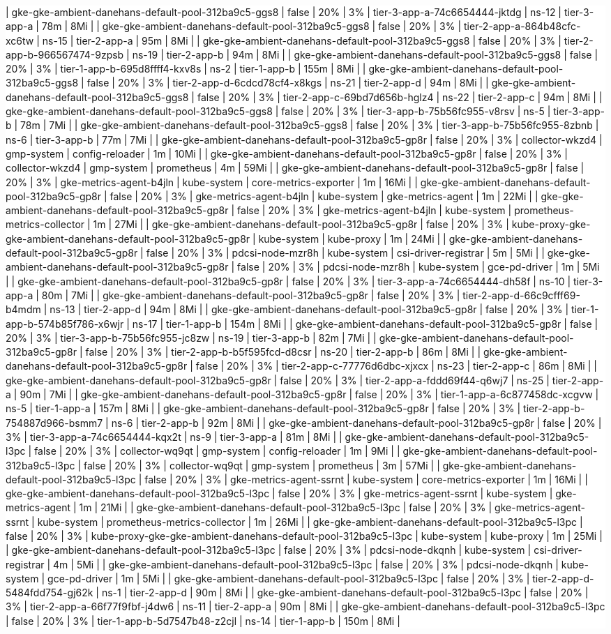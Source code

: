 | gke-gke-ambient-danehans-default-pool-312ba9c5-ggs8 | false | 20% | 3% | tier-3-app-a-74c6654444-jktdg | ns-12 | tier-3-app-a | 78m | 8Mi |
| gke-gke-ambient-danehans-default-pool-312ba9c5-ggs8 | false | 20% | 3% | tier-2-app-a-864b48cfc-xc6tw | ns-15 | tier-2-app-a | 95m | 8Mi |
| gke-gke-ambient-danehans-default-pool-312ba9c5-ggs8 | false | 20% | 3% | tier-2-app-b-966567474-9zpsb | ns-19 | tier-2-app-b | 94m | 8Mi |
| gke-gke-ambient-danehans-default-pool-312ba9c5-ggs8 | false | 20% | 3% | tier-1-app-b-695d8ffff4-kxv8s | ns-2 | tier-1-app-b | 155m | 8Mi |
| gke-gke-ambient-danehans-default-pool-312ba9c5-ggs8 | false | 20% | 3% | tier-2-app-d-6cdcd78cf4-x8kgs | ns-21 | tier-2-app-d | 94m | 8Mi |
| gke-gke-ambient-danehans-default-pool-312ba9c5-ggs8 | false | 20% | 3% | tier-2-app-c-69bd7d656b-hglz4 | ns-22 | tier-2-app-c | 94m | 8Mi |
| gke-gke-ambient-danehans-default-pool-312ba9c5-ggs8 | false | 20% | 3% | tier-3-app-b-75b56fc955-v8rsv | ns-5 | tier-3-app-b | 78m | 7Mi |
| gke-gke-ambient-danehans-default-pool-312ba9c5-ggs8 | false | 20% | 3% | tier-3-app-b-75b56fc955-8zbnb | ns-6 | tier-3-app-b | 77m | 7Mi |
| gke-gke-ambient-danehans-default-pool-312ba9c5-gp8r | false | 20% | 3% | collector-wkzd4 | gmp-system | config-reloader | 1m | 10Mi |
| gke-gke-ambient-danehans-default-pool-312ba9c5-gp8r | false | 20% | 3% | collector-wkzd4 | gmp-system | prometheus | 4m | 59Mi |
| gke-gke-ambient-danehans-default-pool-312ba9c5-gp8r | false | 20% | 3% | gke-metrics-agent-b4jln | kube-system | core-metrics-exporter | 1m | 16Mi |
| gke-gke-ambient-danehans-default-pool-312ba9c5-gp8r | false | 20% | 3% | gke-metrics-agent-b4jln | kube-system | gke-metrics-agent | 1m | 22Mi |
| gke-gke-ambient-danehans-default-pool-312ba9c5-gp8r | false | 20% | 3% | gke-metrics-agent-b4jln | kube-system | prometheus-metrics-collector | 1m | 27Mi |
| gke-gke-ambient-danehans-default-pool-312ba9c5-gp8r | false | 20% | 3% | kube-proxy-gke-gke-ambient-danehans-default-pool-312ba9c5-gp8r | kube-system | kube-proxy | 1m | 24Mi |
| gke-gke-ambient-danehans-default-pool-312ba9c5-gp8r | false | 20% | 3% | pdcsi-node-mzr8h | kube-system | csi-driver-registrar | 5m | 5Mi |
| gke-gke-ambient-danehans-default-pool-312ba9c5-gp8r | false | 20% | 3% | pdcsi-node-mzr8h | kube-system | gce-pd-driver | 1m | 5Mi |
| gke-gke-ambient-danehans-default-pool-312ba9c5-gp8r | false | 20% | 3% | tier-3-app-a-74c6654444-dh58f | ns-10 | tier-3-app-a | 80m | 7Mi |
| gke-gke-ambient-danehans-default-pool-312ba9c5-gp8r | false | 20% | 3% | tier-2-app-d-66c9cfff69-b4mdm | ns-13 | tier-2-app-d | 94m | 8Mi |
| gke-gke-ambient-danehans-default-pool-312ba9c5-gp8r | false | 20% | 3% | tier-1-app-b-574b85f786-x6wjr | ns-17 | tier-1-app-b | 154m | 8Mi |
| gke-gke-ambient-danehans-default-pool-312ba9c5-gp8r | false | 20% | 3% | tier-3-app-b-75b56fc955-jc8zw | ns-19 | tier-3-app-b | 82m | 7Mi |
| gke-gke-ambient-danehans-default-pool-312ba9c5-gp8r | false | 20% | 3% | tier-2-app-b-b5f595fcd-d8csr | ns-20 | tier-2-app-b | 86m | 8Mi |
| gke-gke-ambient-danehans-default-pool-312ba9c5-gp8r | false | 20% | 3% | tier-2-app-c-77776d6dbc-xjxcx | ns-23 | tier-2-app-c | 86m | 8Mi |
| gke-gke-ambient-danehans-default-pool-312ba9c5-gp8r | false | 20% | 3% | tier-2-app-a-fddd69f44-q6wj7 | ns-25 | tier-2-app-a | 90m | 7Mi |
| gke-gke-ambient-danehans-default-pool-312ba9c5-gp8r | false | 20% | 3% | tier-1-app-a-6c877458dc-xcgvw | ns-5 | tier-1-app-a | 157m | 8Mi |
| gke-gke-ambient-danehans-default-pool-312ba9c5-gp8r | false | 20% | 3% | tier-2-app-b-754887d966-bsmm7 | ns-6 | tier-2-app-b | 92m | 8Mi |
| gke-gke-ambient-danehans-default-pool-312ba9c5-gp8r | false | 20% | 3% | tier-3-app-a-74c6654444-kqx2t | ns-9 | tier-3-app-a | 81m | 8Mi |
| gke-gke-ambient-danehans-default-pool-312ba9c5-l3pc | false | 20% | 3% | collector-wq9qt | gmp-system | config-reloader | 1m | 9Mi |
| gke-gke-ambient-danehans-default-pool-312ba9c5-l3pc | false | 20% | 3% | collector-wq9qt | gmp-system | prometheus | 3m | 57Mi |
| gke-gke-ambient-danehans-default-pool-312ba9c5-l3pc | false | 20% | 3% | gke-metrics-agent-ssrnt | kube-system | core-metrics-exporter | 1m | 16Mi |
| gke-gke-ambient-danehans-default-pool-312ba9c5-l3pc | false | 20% | 3% | gke-metrics-agent-ssrnt | kube-system | gke-metrics-agent | 1m | 21Mi |
| gke-gke-ambient-danehans-default-pool-312ba9c5-l3pc | false | 20% | 3% | gke-metrics-agent-ssrnt | kube-system | prometheus-metrics-collector | 1m | 26Mi |
| gke-gke-ambient-danehans-default-pool-312ba9c5-l3pc | false | 20% | 3% | kube-proxy-gke-gke-ambient-danehans-default-pool-312ba9c5-l3pc | kube-system | kube-proxy | 1m | 25Mi |
| gke-gke-ambient-danehans-default-pool-312ba9c5-l3pc | false | 20% | 3% | pdcsi-node-dkqnh | kube-system | csi-driver-registrar | 4m | 5Mi |
| gke-gke-ambient-danehans-default-pool-312ba9c5-l3pc | false | 20% | 3% | pdcsi-node-dkqnh | kube-system | gce-pd-driver | 1m | 5Mi |
| gke-gke-ambient-danehans-default-pool-312ba9c5-l3pc | false | 20% | 3% | tier-2-app-d-5484fdd754-gj62k | ns-1 | tier-2-app-d | 90m | 8Mi |
| gke-gke-ambient-danehans-default-pool-312ba9c5-l3pc | false | 20% | 3% | tier-2-app-a-66f77f9fbf-j4dw6 | ns-11 | tier-2-app-a | 90m | 8Mi |
| gke-gke-ambient-danehans-default-pool-312ba9c5-l3pc | false | 20% | 3% | tier-1-app-b-5d7547b48-z2cjl | ns-14 | tier-1-app-b | 150m | 8Mi |